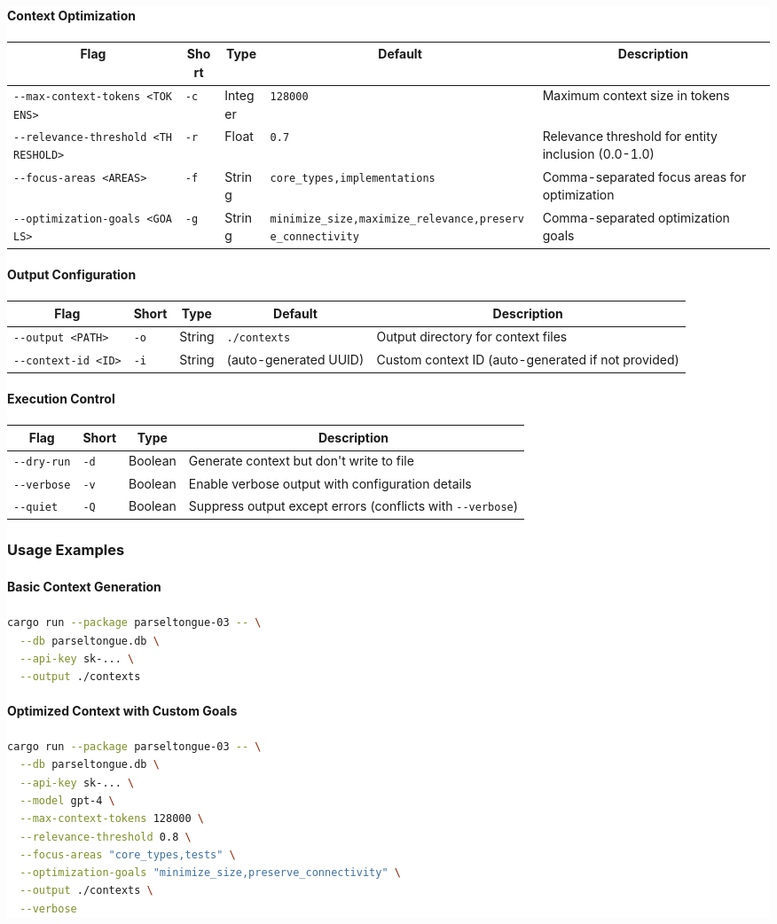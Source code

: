 #### Context Optimization

| Flag | Short | Type | Default | Description |
|------|-------|------|---------|-------------|
| `--max-context-tokens <TOKENS>` | `-c` | Integer | `128000` | Maximum context size in tokens |
| `--relevance-threshold <THRESHOLD>` | `-r` | Float | `0.7` | Relevance threshold for entity inclusion (0.0-1.0) |
| `--focus-areas <AREAS>` | `-f` | String | `core_types,implementations` | Comma-separated focus areas for optimization |
| `--optimization-goals <GOALS>` | `-g` | String | `minimize_size,maximize_relevance,preserve_connectivity` | Comma-separated optimization goals |

#### Output Configuration

| Flag | Short | Type | Default | Description |
|------|-------|------|---------|-------------|
| `--output <PATH>` | `-o` | String | `./contexts` | Output directory for context files |
| `--context-id <ID>` | `-i` | String | (auto-generated UUID) | Custom context ID (auto-generated if not provided) |

#### Execution Control

| Flag | Short | Type | Description |
|------|-------|------|-------------|
| `--dry-run` | `-d` | Boolean | Generate context but don't write to file |
| `--verbose` | `-v` | Boolean | Enable verbose output with configuration details |
| `--quiet` | `-Q` | Boolean | Suppress output except errors (conflicts with `--verbose`) |

### Usage Examples

#### Basic Context Generation

```bash
cargo run --package parseltongue-03 -- \
  --db parseltongue.db \
  --api-key sk-... \
  --output ./contexts
```

#### Optimized Context with Custom Goals

```bash
cargo run --package parseltongue-03 -- \
  --db parseltongue.db \
  --api-key sk-... \
  --model gpt-4 \
  --max-context-tokens 128000 \
  --relevance-threshold 0.8 \
  --focus-areas "core_types,tests" \
  --optimization-goals "minimize_size,preserve_connectivity" \
  --output ./contexts \
  --verbose
```
